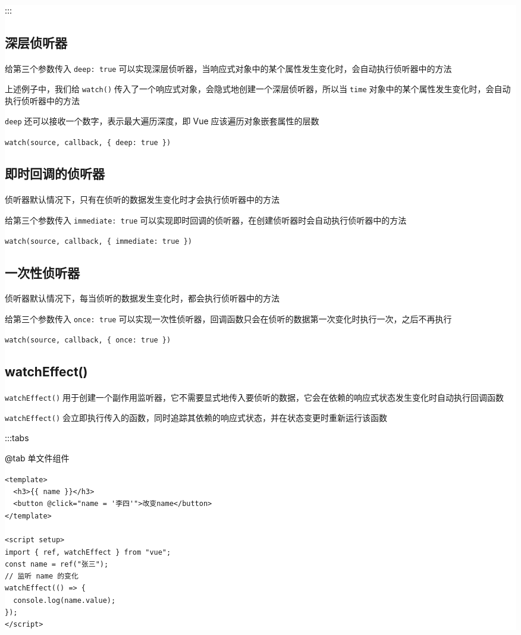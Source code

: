 :::

## 深层侦听器

给第三个参数传入 `deep: true` 可以实现深层侦听器，当响应式对象中的某个属性发生变化时，会自动执行侦听器中的方法

上述例子中，我们给 `watch()` 传入了一个响应式对象，会隐式地创建一个深层侦听器，所以当 `time` 对象中的某个属性发生变化时，会自动执行侦听器中的方法

`deep` 还可以接收一个数字，表示最大遍历深度，即 Vue 应该遍历对象嵌套属性的层数

```vue
watch(source, callback, { deep: true })
```

## 即时回调的侦听器

侦听器默认情况下，只有在侦听的数据发生变化时才会执行侦听器中的方法

给第三个参数传入 `immediate: true` 可以实现即时回调的侦听器，在创建侦听器时会自动执行侦听器中的方法

```vue
watch(source, callback, { immediate: true })
```

## 一次性侦听器

侦听器默认情况下，每当侦听的数据发生变化时，都会执行侦听器中的方法

给第三个参数传入 `once: true` 可以实现一次性侦听器，回调函数只会在侦听的数据第一次变化时执行一次，之后不再执行

```vue
watch(source, callback, { once: true })
```

## watchEffect()

`watchEffect()` 用于创建一个副作用监听器，它不需要显式地传入要侦听的数据，它会在依赖的响应式状态发生变化时自动执行回调函数

`watchEffect()` 会立即执行传入的函数，同时追踪其依赖的响应式状态，并在状态变更时重新运行该函数

:::tabs

@tab 单文件组件

```vue
<template>
  <h3>{{ name }}</h3>
  <button @click="name = '李四'">改变name</button>
</template>

<script setup>
import { ref, watchEffect } from "vue";
const name = ref("张三");
// 监听 name 的变化
watchEffect(() => {
  console.log(name.value);
});
</script>
```
